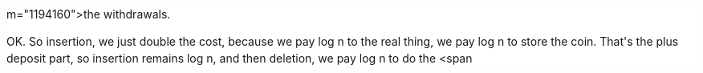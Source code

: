   m="1194160">the</span> <span m="1195460">withdrawals.</span></p><p><span
  m="1203570">OK.</span> <span m="1203840">So</span> <span
  m="1204270">insertion,</span> <span m="1205080">we</span> <span
  m="1205220">just</span> <span m="1205420">double</span> <span
  m="1205670">the</span> <span m="1205740">cost,</span> <span
  m="1206160">because</span> <span m="1206520">we</span> <span
  m="1206630">pay</span> <span m="1206780">log</span> <span m="1206950">n</span>
  <span m="1207120">to</span> <span m="1207310">the</span> <span
  m="1207410">real</span> <span m="1207610">thing,</span> <span
  m="1208010">we</span> <span m="1208120">pay</span> <span
  m="1208780">log</span> <span m="1209030">n</span> <span m="1209105">to</span>
  <span m="1209180">store</span> <span m="1209450">the</span> <span
  m="1209530">coin.</span> <span m="1211270">That's</span> <span
  m="1211610">the</span> <span m="1211760">plus</span> <span
  m="1212070">deposit</span> <span m="1212550">part,</span> <span
  m="1213020">so</span> <span m="1213340">insertion</span> <span
  m="1213790">remains</span> <span m="1214170">log</span> <span
  m="1214310">n,</span> <span m="1215080">and</span> <span
  m="1215300">then</span> <span m="1215430">deletion,</span> <span
  m="1216160">we</span> <span m="1216300">pay</span> <span
  m="1216600">log</span> <span m="1216820">n</span> <span m="1217040">to</span>
  <span m="1217200">do</span> <span m="1217430">the</span> <span
